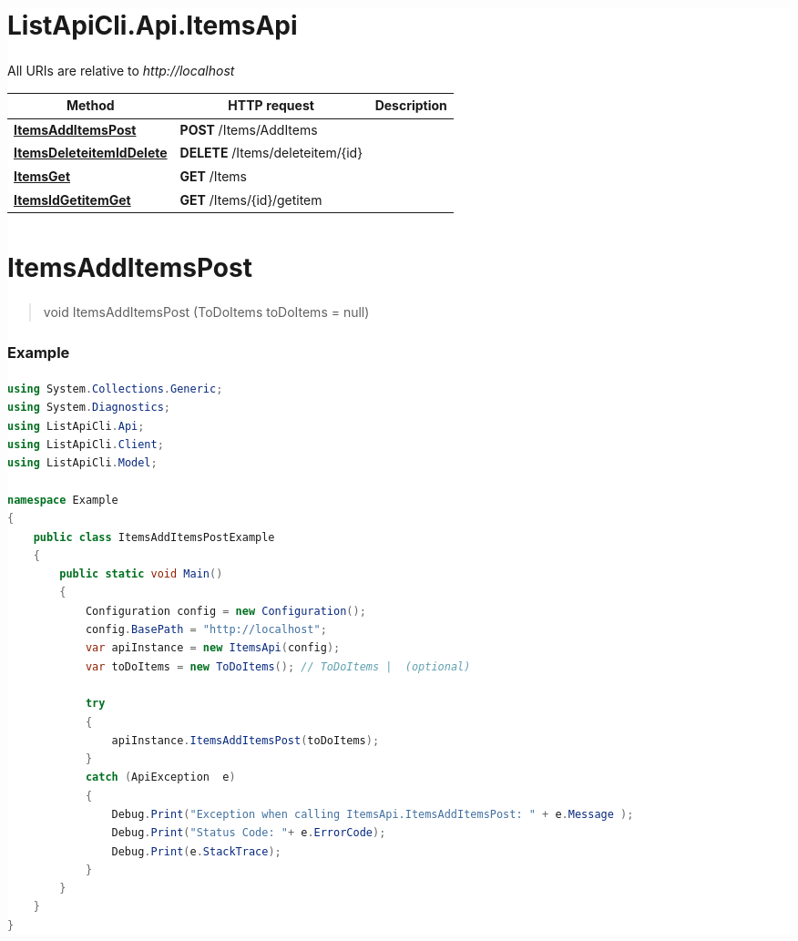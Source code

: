 # ListApiCli.Api.ItemsApi

All URIs are relative to *http://localhost*

Method | HTTP request | Description
------------- | ------------- | -------------
[**ItemsAddItemsPost**](ItemsApi.md#itemsadditemspost) | **POST** /Items/AddItems | 
[**ItemsDeleteitemIdDelete**](ItemsApi.md#itemsdeleteitemiddelete) | **DELETE** /Items/deleteitem/{id} | 
[**ItemsGet**](ItemsApi.md#itemsget) | **GET** /Items | 
[**ItemsIdGetitemGet**](ItemsApi.md#itemsidgetitemget) | **GET** /Items/{id}/getitem | 


<a name="itemsadditemspost"></a>
# **ItemsAddItemsPost**
> void ItemsAddItemsPost (ToDoItems toDoItems = null)



### Example
```csharp
using System.Collections.Generic;
using System.Diagnostics;
using ListApiCli.Api;
using ListApiCli.Client;
using ListApiCli.Model;

namespace Example
{
    public class ItemsAddItemsPostExample
    {
        public static void Main()
        {
            Configuration config = new Configuration();
            config.BasePath = "http://localhost";
            var apiInstance = new ItemsApi(config);
            var toDoItems = new ToDoItems(); // ToDoItems |  (optional) 

            try
            {
                apiInstance.ItemsAddItemsPost(toDoItems);
            }
            catch (ApiException  e)
            {
                Debug.Print("Exception when calling ItemsApi.ItemsAddItemsPost: " + e.Message );
                Debug.Print("Status Code: "+ e.ErrorCode);
                Debug.Print(e.StackTrace);
            }
        }
    }
}
```
